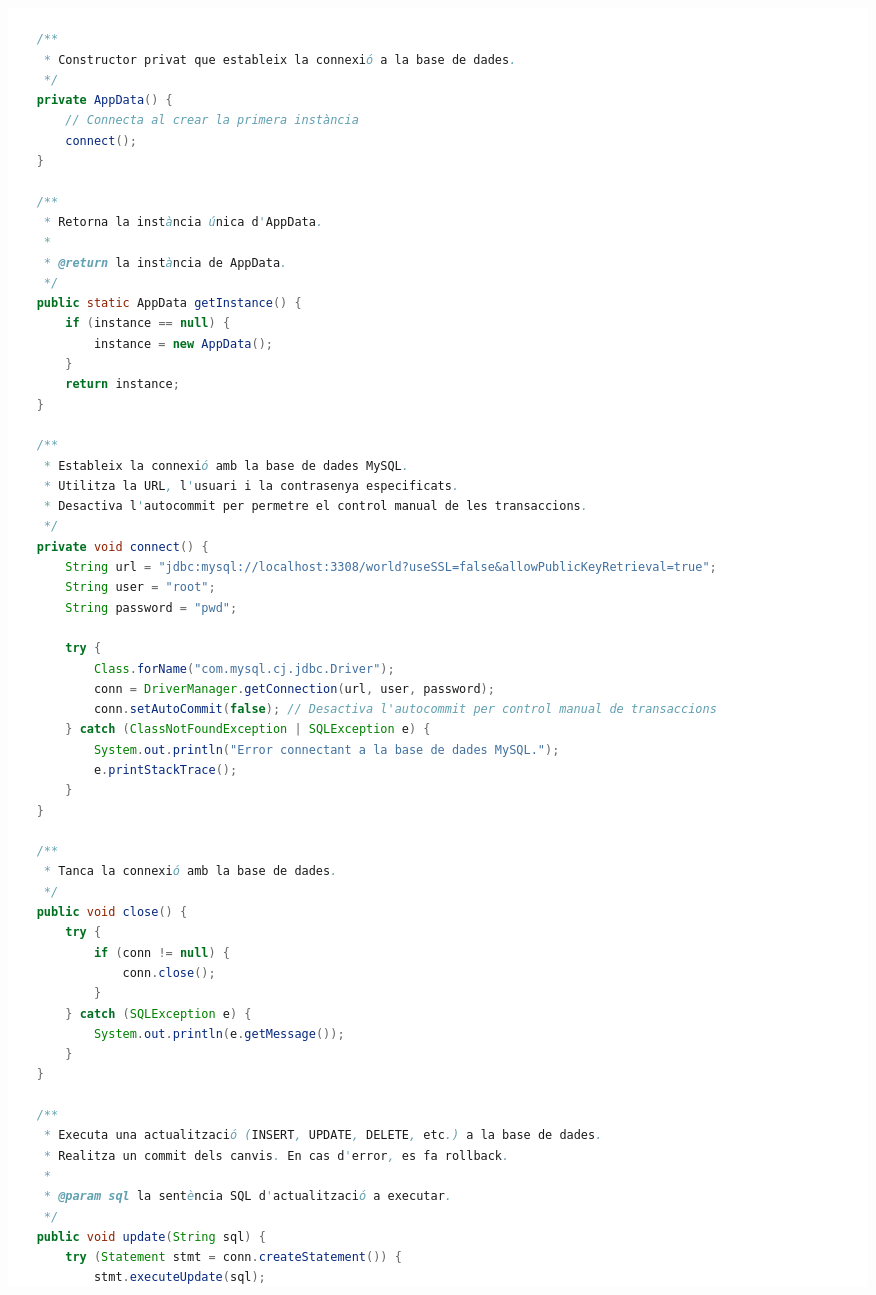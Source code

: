 ```java

    /**
     * Constructor privat que estableix la connexió a la base de dades.
     */
    private AppData() {
        // Connecta al crear la primera instància
        connect();
    }

    /**
     * Retorna la instància única d'AppData.
     *
     * @return la instància de AppData.
     */
    public static AppData getInstance() {
        if (instance == null) {
            instance = new AppData();
        }
        return instance;
    }

    /**
     * Estableix la connexió amb la base de dades MySQL.
     * Utilitza la URL, l'usuari i la contrasenya especificats.
     * Desactiva l'autocommit per permetre el control manual de les transaccions.
     */
    private void connect() {
        String url = "jdbc:mysql://localhost:3308/world?useSSL=false&allowPublicKeyRetrieval=true";
        String user = "root";
        String password = "pwd";

        try {
            Class.forName("com.mysql.cj.jdbc.Driver");
            conn = DriverManager.getConnection(url, user, password);
            conn.setAutoCommit(false); // Desactiva l'autocommit per control manual de transaccions
        } catch (ClassNotFoundException | SQLException e) {
            System.out.println("Error connectant a la base de dades MySQL.");
            e.printStackTrace();
        }
    }

    /**
     * Tanca la connexió amb la base de dades.
     */
    public void close() {
        try {
            if (conn != null) {
                conn.close();
            }
        } catch (SQLException e) {
            System.out.println(e.getMessage());
        }
    }

    /**
     * Executa una actualització (INSERT, UPDATE, DELETE, etc.) a la base de dades.
     * Realitza un commit dels canvis. En cas d'error, es fa rollback.
     *
     * @param sql la sentència SQL d'actualització a executar.
     */
    public void update(String sql) {
        try (Statement stmt = conn.createStatement()) {
            stmt.executeUpdate(sql);
```